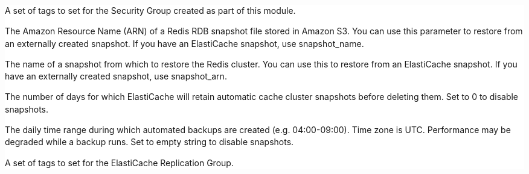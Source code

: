 <HclListItem name="security_group_tags" requirement="optional" type="map(string)">
<HclListItemDescription>

A set of tags to set for the Security Group created as part of this module.

</HclListItemDescription>
<HclListItemDefaultValue defaultValue="{}"/>
</HclListItem>

<HclListItem name="snapshot_arn" requirement="optional" type="string">
<HclListItemDescription>

The Amazon Resource Name (ARN) of a Redis RDB snapshot file stored in Amazon S3. You can use this parameter to restore from an externally created snapshot. If you have an ElastiCache snapshot, use snapshot_name.

</HclListItemDescription>
<HclListItemDefaultValue defaultValue="null"/>
</HclListItem>

<HclListItem name="snapshot_name" requirement="optional" type="string">
<HclListItemDescription>

The name of a snapshot from which to restore the Redis cluster. You can use this to restore from an ElastiCache snapshot. If you have an externally created snapshot, use snapshot_arn.

</HclListItemDescription>
<HclListItemDefaultValue defaultValue="null"/>
</HclListItem>

<HclListItem name="snapshot_retention_limit" requirement="optional" type="number">
<HclListItemDescription>

The number of days for which ElastiCache will retain automatic cache cluster snapshots before deleting them. Set to 0 to disable snapshots.

</HclListItemDescription>
<HclListItemDefaultValue defaultValue="7"/>
</HclListItem>

<HclListItem name="snapshot_window" requirement="optional" type="string">
<HclListItemDescription>

The daily time range during which automated backups are created (e.g. 04:00-09:00). Time zone is UTC. Performance may be degraded while a backup runs. Set to empty string to disable snapshots.

</HclListItemDescription>
<HclListItemDefaultValue defaultValue="&quot;06:00-07:00&quot;"/>
</HclListItem>

<HclListItem name="tags" requirement="optional" type="map(string)">
<HclListItemDescription>

A set of tags to set for the ElastiCache Replication Group.

</HclListItemDescription>
<HclListItemDefaultValue defaultValue="{}"/>
</HclListItem>
